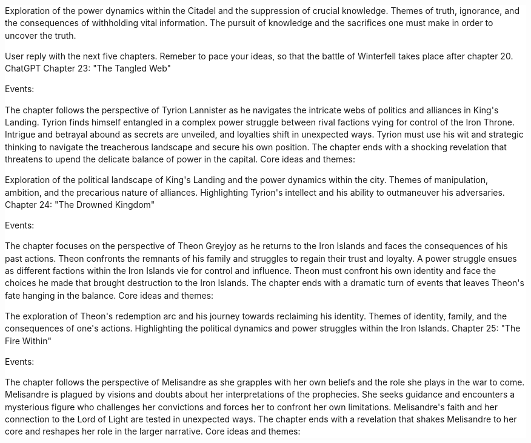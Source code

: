 Exploration of the power dynamics within the Citadel and the suppression of crucial knowledge.
Themes of truth, ignorance, and the consequences of withholding vital information.
The pursuit of knowledge and the sacrifices one must make in order to uncover the truth.




User
reply with the next five chapters. Remeber to pace your ideas, so that the battle of Winterfell takes place after chapter 20.
ChatGPT
Chapter 23: "The Tangled Web"

Events:

The chapter follows the perspective of Tyrion Lannister as he navigates the intricate webs of politics and alliances in King's Landing.
Tyrion finds himself entangled in a complex power struggle between rival factions vying for control of the Iron Throne.
Intrigue and betrayal abound as secrets are unveiled, and loyalties shift in unexpected ways.
Tyrion must use his wit and strategic thinking to navigate the treacherous landscape and secure his own position.
The chapter ends with a shocking revelation that threatens to upend the delicate balance of power in the capital.
Core ideas and themes:

Exploration of the political landscape of King's Landing and the power dynamics within the city.
Themes of manipulation, ambition, and the precarious nature of alliances.
Highlighting Tyrion's intellect and his ability to outmaneuver his adversaries.
Chapter 24: "The Drowned Kingdom"

Events:

The chapter focuses on the perspective of Theon Greyjoy as he returns to the Iron Islands and faces the consequences of his past actions.
Theon confronts the remnants of his family and struggles to regain their trust and loyalty.
A power struggle ensues as different factions within the Iron Islands vie for control and influence.
Theon must confront his own identity and face the choices he made that brought destruction to the Iron Islands.
The chapter ends with a dramatic turn of events that leaves Theon's fate hanging in the balance.
Core ideas and themes:

The exploration of Theon's redemption arc and his journey towards reclaiming his identity.
Themes of identity, family, and the consequences of one's actions.
Highlighting the political dynamics and power struggles within the Iron Islands.
Chapter 25: "The Fire Within"

Events:

The chapter follows the perspective of Melisandre as she grapples with her own beliefs and the role she plays in the war to come.
Melisandre is plagued by visions and doubts about her interpretations of the prophecies.
She seeks guidance and encounters a mysterious figure who challenges her convictions and forces her to confront her own limitations.
Melisandre's faith and her connection to the Lord of Light are tested in unexpected ways.
The chapter ends with a revelation that shakes Melisandre to her core and reshapes her role in the larger narrative.
Core ideas and themes:
